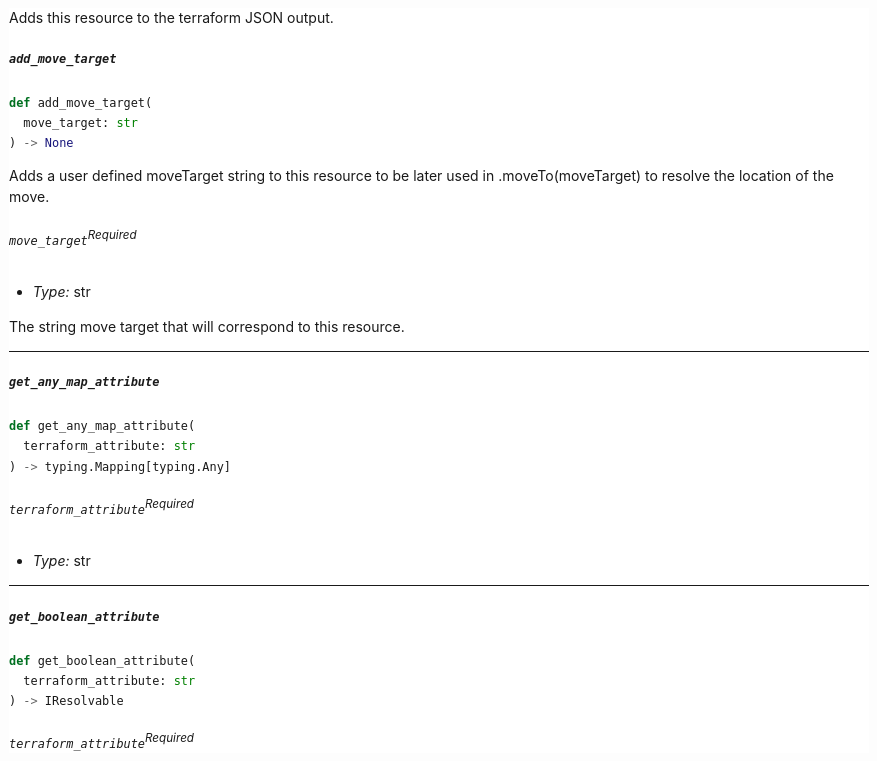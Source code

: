 Adds this resource to the terraform JSON output.

##### `add_move_target` <a name="add_move_target" id="@cdktf/provider-cloudflare.loadBalancerPool.LoadBalancerPool.addMoveTarget"></a>

```python
def add_move_target(
  move_target: str
) -> None
```

Adds a user defined moveTarget string to this resource to be later used in .moveTo(moveTarget) to resolve the location of the move.

###### `move_target`<sup>Required</sup> <a name="move_target" id="@cdktf/provider-cloudflare.loadBalancerPool.LoadBalancerPool.addMoveTarget.parameter.moveTarget"></a>

- *Type:* str

The string move target that will correspond to this resource.

---

##### `get_any_map_attribute` <a name="get_any_map_attribute" id="@cdktf/provider-cloudflare.loadBalancerPool.LoadBalancerPool.getAnyMapAttribute"></a>

```python
def get_any_map_attribute(
  terraform_attribute: str
) -> typing.Mapping[typing.Any]
```

###### `terraform_attribute`<sup>Required</sup> <a name="terraform_attribute" id="@cdktf/provider-cloudflare.loadBalancerPool.LoadBalancerPool.getAnyMapAttribute.parameter.terraformAttribute"></a>

- *Type:* str

---

##### `get_boolean_attribute` <a name="get_boolean_attribute" id="@cdktf/provider-cloudflare.loadBalancerPool.LoadBalancerPool.getBooleanAttribute"></a>

```python
def get_boolean_attribute(
  terraform_attribute: str
) -> IResolvable
```

###### `terraform_attribute`<sup>Required</sup> <a name="terraform_attribute" id="@cdktf/provider-cloudflare.loadBalancerPool.LoadBalancerPool.getBooleanAttribute.parameter.terraformAttribute"></a>
